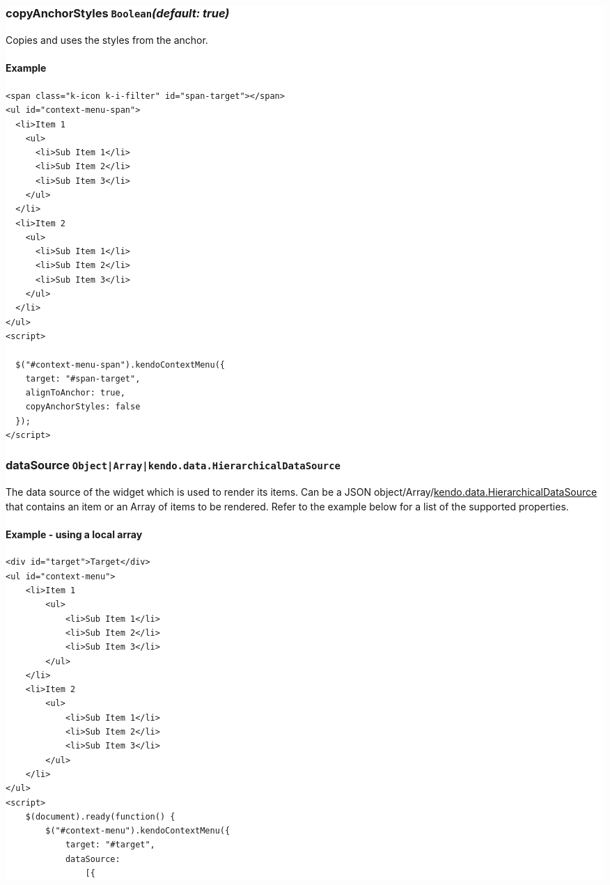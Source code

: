### copyAnchorStyles `Boolean`*(default: true)*

 Copies and uses the styles from the anchor.

#### Example

    <span class="k-icon k-i-filter" id="span-target"></span>
    <ul id="context-menu-span">
      <li>Item 1
        <ul>
          <li>Sub Item 1</li>
          <li>Sub Item 2</li>
          <li>Sub Item 3</li>
        </ul>
      </li>
      <li>Item 2
        <ul>
          <li>Sub Item 1</li>
          <li>Sub Item 2</li>
          <li>Sub Item 3</li>
        </ul>
      </li>
    </ul>
    <script>

      $("#context-menu-span").kendoContextMenu({
        target: "#span-target",
        alignToAnchor: true,
        copyAnchorStyles: false
      });
    </script>

### dataSource `Object|Array|kendo.data.HierarchicalDataSource`

The data source of the widget which is used to render its items. Can be a JSON object/Array/[kendo.data.HierarchicalDataSource](/api/javascript/data/hierarchicaldatasource) that contains an item or an Array of items to be rendered.
Refer to the example below for a list of the supported properties.

#### Example - using a local array

    <div id="target">Target</div>
    <ul id="context-menu">
        <li>Item 1
            <ul>
                <li>Sub Item 1</li>
                <li>Sub Item 2</li>
                <li>Sub Item 3</li>
            </ul>
        </li>
        <li>Item 2
            <ul>
                <li>Sub Item 1</li>
                <li>Sub Item 2</li>
                <li>Sub Item 3</li>
            </ul>
        </li>
    </ul>
    <script>
        $(document).ready(function() {
            $("#context-menu").kendoContextMenu({
                target: "#target",
                dataSource:
                    [{
